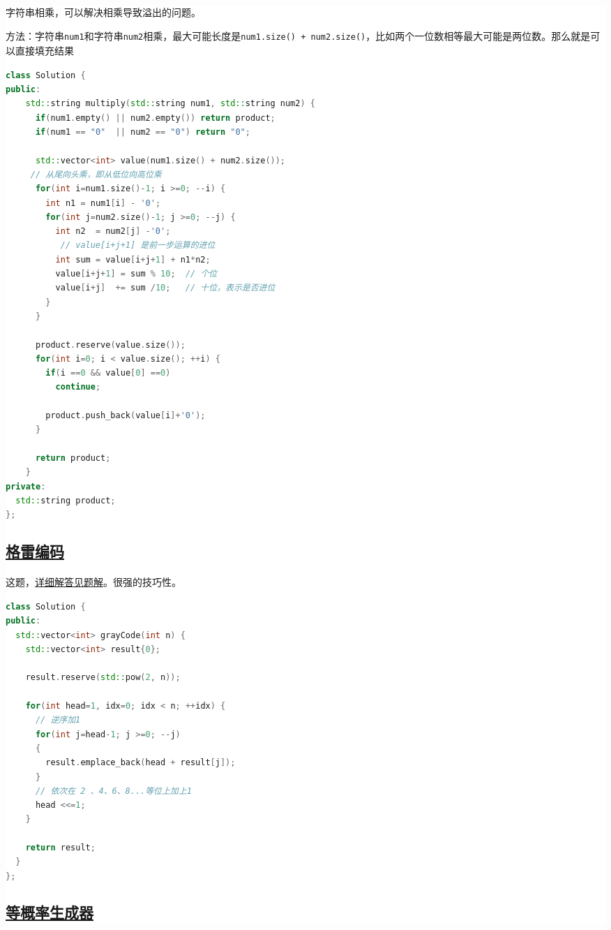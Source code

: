 字符串相乘，可以解决相乘导致溢出的问题。

方法：字符串`num1`和字符串`num2`相乘，最大可能长度是`num1.size() + num2.size()`，比如两个一位数相等最大可能是两位数。那么就是可以直接填充结果
```cpp
class Solution {
public:
    std::string multiply(std::string num1, std::string num2) {
      if(num1.empty() || num2.empty()) return product;
      if(num1 == "0"  || num2 == "0") return "0";

      std::vector<int> value(num1.size() + num2.size());
	 // 从尾向头乘，即从低位向高位乘
      for(int i=num1.size()-1; i >=0; --i) { 
        int n1 = num1[i] - '0';
        for(int j=num2.size()-1; j >=0; --j) { 
          int n2  = num2[j] -'0';
           // value[i+j+1] 是前一步运算的进位
          int sum = value[i+j+1] + n1*n2;
          value[i+j+1] = sum % 10;  // 个位
          value[i+j]  += sum /10;   // 十位，表示是否进位
        }
      }
    
      product.reserve(value.size()); 
      for(int i=0; i < value.size(); ++i) { 
        if(i ==0 && value[0] ==0) 
          continue;

        product.push_back(value[i]+'0');
      }

      return product;
    }
private:
  std::string product;
};
```
## [格雷编码](https://leetcode-cn.com/problems/gray-code/)
这题，[详细解答见题解](https://leetcode-cn.com/problems/gray-code/solution/gray-code-jing-xiang-fan-she-fa-by-jyd/)。很强的技巧性。
```cpp
class Solution {
public:
  std::vector<int> grayCode(int n) {
    std::vector<int> result{0};

    result.reserve(std::pow(2, n));
    
    for(int head=1, idx=0; idx < n; ++idx) {
      // 逆序加1
      for(int j=head-1; j >=0; --j) 
      {
        result.emplace_back(head + result[j]);
      }
      // 依次在 2 、4、6、8...等位上加上1
      head <<=1;  
    }

    return result;
  }
};
```
## [等概率生成器](https://www.cnblogs.com/lfri/p/12427656.html)